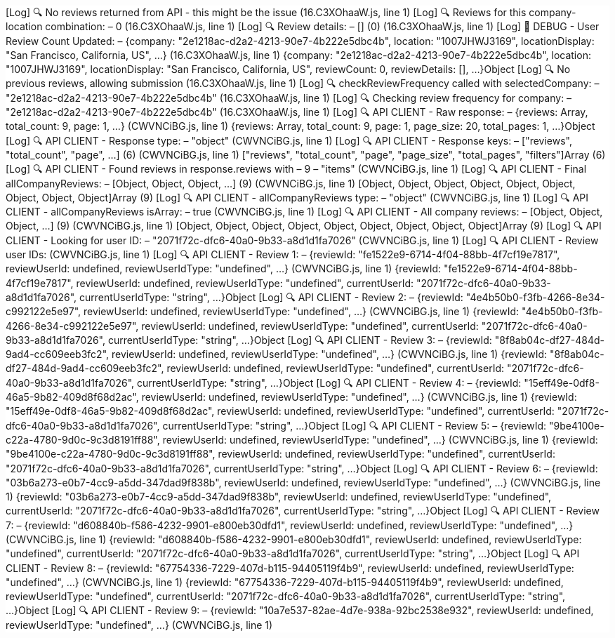 [Log] 🔍 No reviews returned from API - this might be the issue (16.C3XOhaaW.js, line 1)
[Log] 🔍 Reviews for this company-location combination: – 0 (16.C3XOhaaW.js, line 1)
[Log] 🔍 Review details: – [] (0) (16.C3XOhaaW.js, line 1)
[Log] 🐛 DEBUG - User Review Count Updated: – {company: "2e1218ac-d2a2-4213-90e7-4b222e5dbc4b", location: "1007JHWJ3169", locationDisplay: "San Francisco, California, US", …} (16.C3XOhaaW.js, line 1)
{company: "2e1218ac-d2a2-4213-90e7-4b222e5dbc4b", location: "1007JHWJ3169", locationDisplay: "San Francisco, California, US", reviewCount: 0, reviewDetails: [], …}Object
[Log] 🔍 No previous reviews, allowing submission (16.C3XOhaaW.js, line 1)
[Log] 🔍 checkReviewFrequency called with selectedCompany: – "2e1218ac-d2a2-4213-90e7-4b222e5dbc4b" (16.C3XOhaaW.js, line 1)
[Log] 🔍 Checking review frequency for company: – "2e1218ac-d2a2-4213-90e7-4b222e5dbc4b" (16.C3XOhaaW.js, line 1)
[Log] 🔍 API CLIENT - Raw response: – {reviews: Array, total_count: 9, page: 1, …} (CWVNCiBG.js, line 1)
{reviews: Array, total_count: 9, page: 1, page_size: 20, total_pages: 1, …}Object
[Log] 🔍 API CLIENT - Response type: – "object" (CWVNCiBG.js, line 1)
[Log] 🔍 API CLIENT - Response keys: – ["reviews", "total_count", "page", …] (6) (CWVNCiBG.js, line 1)
["reviews", "total_count", "page", "page_size", "total_pages", "filters"]Array (6)
[Log] 🔍 API CLIENT - Found reviews in response.reviews with – 9 – "items" (CWVNCiBG.js, line 1)
[Log] 🔍 API CLIENT - Final allCompanyReviews: – [Object, Object, Object, …] (9) (CWVNCiBG.js, line 1)
[Object, Object, Object, Object, Object, Object, Object, Object, Object]Array (9)
[Log] 🔍 API CLIENT - allCompanyReviews type: – "object" (CWVNCiBG.js, line 1)
[Log] 🔍 API CLIENT - allCompanyReviews isArray: – true (CWVNCiBG.js, line 1)
[Log] 🔍 API CLIENT - All company reviews: – [Object, Object, Object, …] (9) (CWVNCiBG.js, line 1)
[Object, Object, Object, Object, Object, Object, Object, Object, Object]Array (9)
[Log] 🔍 API CLIENT - Looking for user ID: – "2071f72c-dfc6-40a0-9b33-a8d1d1fa7026" (CWVNCiBG.js, line 1)
[Log] 🔍 API CLIENT - Review user IDs: (CWVNCiBG.js, line 1)
[Log] 🔍 API CLIENT - Review 1: – {reviewId: "fe1522e9-6714-4f04-88bb-4f7cf19e7817", reviewUserId: undefined, reviewUserIdType: "undefined", …} (CWVNCiBG.js, line 1)
{reviewId: "fe1522e9-6714-4f04-88bb-4f7cf19e7817", reviewUserId: undefined, reviewUserIdType: "undefined", currentUserId: "2071f72c-dfc6-40a0-9b33-a8d1d1fa7026", currentUserIdType: "string", …}Object
[Log] 🔍 API CLIENT - Review 2: – {reviewId: "4e4b50b0-f3fb-4266-8e34-c992122e5e97", reviewUserId: undefined, reviewUserIdType: "undefined", …} (CWVNCiBG.js, line 1)
{reviewId: "4e4b50b0-f3fb-4266-8e34-c992122e5e97", reviewUserId: undefined, reviewUserIdType: "undefined", currentUserId: "2071f72c-dfc6-40a0-9b33-a8d1d1fa7026", currentUserIdType: "string", …}Object
[Log] 🔍 API CLIENT - Review 3: – {reviewId: "8f8ab04c-df27-484d-9ad4-cc609eeb3fc2", reviewUserId: undefined, reviewUserIdType: "undefined", …} (CWVNCiBG.js, line 1)
{reviewId: "8f8ab04c-df27-484d-9ad4-cc609eeb3fc2", reviewUserId: undefined, reviewUserIdType: "undefined", currentUserId: "2071f72c-dfc6-40a0-9b33-a8d1d1fa7026", currentUserIdType: "string", …}Object
[Log] 🔍 API CLIENT - Review 4: – {reviewId: "15eff49e-0df8-46a5-9b82-409d8f68d2ac", reviewUserId: undefined, reviewUserIdType: "undefined", …} (CWVNCiBG.js, line 1)
{reviewId: "15eff49e-0df8-46a5-9b82-409d8f68d2ac", reviewUserId: undefined, reviewUserIdType: "undefined", currentUserId: "2071f72c-dfc6-40a0-9b33-a8d1d1fa7026", currentUserIdType: "string", …}Object
[Log] 🔍 API CLIENT - Review 5: – {reviewId: "9be4100e-c22a-4780-9d0c-9c3d8191ff88", reviewUserId: undefined, reviewUserIdType: "undefined", …} (CWVNCiBG.js, line 1)
{reviewId: "9be4100e-c22a-4780-9d0c-9c3d8191ff88", reviewUserId: undefined, reviewUserIdType: "undefined", currentUserId: "2071f72c-dfc6-40a0-9b33-a8d1d1fa7026", currentUserIdType: "string", …}Object
[Log] 🔍 API CLIENT - Review 6: – {reviewId: "03b6a273-e0b7-4cc9-a5dd-347dad9f838b", reviewUserId: undefined, reviewUserIdType: "undefined", …} (CWVNCiBG.js, line 1)
{reviewId: "03b6a273-e0b7-4cc9-a5dd-347dad9f838b", reviewUserId: undefined, reviewUserIdType: "undefined", currentUserId: "2071f72c-dfc6-40a0-9b33-a8d1d1fa7026", currentUserIdType: "string", …}Object
[Log] 🔍 API CLIENT - Review 7: – {reviewId: "d608840b-f586-4232-9901-e800eb30dfd1", reviewUserId: undefined, reviewUserIdType: "undefined", …} (CWVNCiBG.js, line 1)
{reviewId: "d608840b-f586-4232-9901-e800eb30dfd1", reviewUserId: undefined, reviewUserIdType: "undefined", currentUserId: "2071f72c-dfc6-40a0-9b33-a8d1d1fa7026", currentUserIdType: "string", …}Object
[Log] 🔍 API CLIENT - Review 8: – {reviewId: "67754336-7229-407d-b115-94405119f4b9", reviewUserId: undefined, reviewUserIdType: "undefined", …} (CWVNCiBG.js, line 1)
{reviewId: "67754336-7229-407d-b115-94405119f4b9", reviewUserId: undefined, reviewUserIdType: "undefined", currentUserId: "2071f72c-dfc6-40a0-9b33-a8d1d1fa7026", currentUserIdType: "string", …}Object
[Log] 🔍 API CLIENT - Review 9: – {reviewId: "10a7e537-82ae-4d7e-938a-92bc2538e932", reviewUserId: undefined, reviewUserIdType: "undefined", …} (CWVNCiBG.js, line 1)